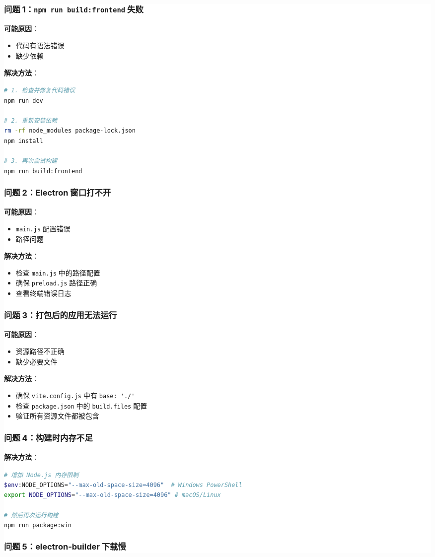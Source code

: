 ### 问题 1：`npm run build:frontend` 失败

**可能原因**：
- 代码有语法错误
- 缺少依赖

**解决方法**：
```bash
# 1. 检查并修复代码错误
npm run dev

# 2. 重新安装依赖
rm -rf node_modules package-lock.json
npm install

# 3. 再次尝试构建
npm run build:frontend
```

### 问题 2：Electron 窗口打不开

**可能原因**：
- `main.js` 配置错误
- 路径问题

**解决方法**：
- 检查 `main.js` 中的路径配置
- 确保 `preload.js` 路径正确
- 查看终端错误日志

### 问题 3：打包后的应用无法运行

**可能原因**：
- 资源路径不正确
- 缺少必要文件

**解决方法**：
- 确保 `vite.config.js` 中有 `base: './'`
- 检查 `package.json` 中的 `build.files` 配置
- 验证所有资源文件都被包含

### 问题 4：构建时内存不足

**解决方法**：
```bash
# 增加 Node.js 内存限制
$env:NODE_OPTIONS="--max-old-space-size=4096"  # Windows PowerShell
export NODE_OPTIONS="--max-old-space-size=4096" # macOS/Linux

# 然后再次运行构建
npm run package:win
```

### 问题 5：electron-builder 下载慢
